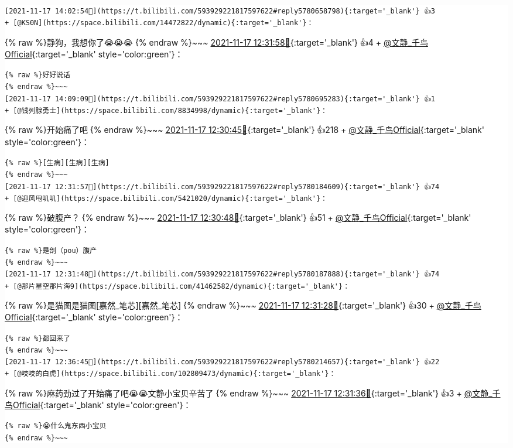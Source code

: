 ~~~
[2021-11-17 14:02:54🔗](https://t.bilibili.com/593929221817597622#reply5780658798){:target='_blank'} 👍3
+ [@KS0N](https://space.bilibili.com/14472822/dynamic){:target='_blank'}：
~~~
{% raw %}静狗，我想你了😭😭😭
{% endraw %}~~~
[2021-11-17 12:31:58🔗](https://t.bilibili.com/593929221817597622#reply5780184624){:target='_blank'} 👍4
    + [@文静_千鸟Official](https://space.bilibili.com/667526012/dynamic){:target='_blank' style='color:green'}：
~~~
{% raw %}好好说话
{% endraw %}~~~
[2021-11-17 14:09:09🔗](https://t.bilibili.com/593929221817597622#reply5780695283){:target='_blank'} 👍1
+ [@钱列腺勇士](https://space.bilibili.com/8834998/dynamic){:target='_blank'}：
~~~
{% raw %}开始痛了吧
{% endraw %}~~~
[2021-11-17 12:30:45🔗](https://t.bilibili.com/593929221817597622#reply5780185570){:target='_blank'} 👍218
    + [@文静_千鸟Official](https://space.bilibili.com/667526012/dynamic){:target='_blank' style='color:green'}：
~~~
{% raw %}[生病][生病][生病]
{% endraw %}~~~
[2021-11-17 12:31:57🔗](https://t.bilibili.com/593929221817597622#reply5780184609){:target='_blank'} 👍74
+ [@迎风甩叽叽](https://space.bilibili.com/5421020/dynamic){:target='_blank'}：
~~~
{% raw %}破腹产？
{% endraw %}~~~
[2021-11-17 12:30:48🔗](https://t.bilibili.com/593929221817597622#reply5780185715){:target='_blank'} 👍51
    + [@文静_千鸟Official](https://space.bilibili.com/667526012/dynamic){:target='_blank' style='color:green'}：
~~~
{% raw %}是剖（pou）腹产
{% endraw %}~~~
[2021-11-17 12:31:48🔗](https://t.bilibili.com/593929221817597622#reply5780187888){:target='_blank'} 👍74
+ [@那片星空那片海9](https://space.bilibili.com/41462582/dynamic){:target='_blank'}：
~~~
{% raw %}是猫图是猫图[嘉然_笔芯][嘉然_笔芯]
{% endraw %}~~~
[2021-11-17 12:31:28🔗](https://t.bilibili.com/593929221817597622#reply5780187179){:target='_blank'} 👍30
    + [@文静_千鸟Official](https://space.bilibili.com/667526012/dynamic){:target='_blank' style='color:green'}：
~~~
{% raw %}都回来了
{% endraw %}~~~
[2021-11-17 12:36:45🔗](https://t.bilibili.com/593929221817597622#reply5780214657){:target='_blank'} 👍22
+ [@吱吱的白虎](https://space.bilibili.com/102809473/dynamic){:target='_blank'}：
~~~
{% raw %}麻药劲过了开始痛了吧😭😭文静小宝贝辛苦了
{% endraw %}~~~
[2021-11-17 12:31:36🔗](https://t.bilibili.com/593929221817597622#reply5780187460){:target='_blank'} 👍3
    + [@文静_千鸟Official](https://space.bilibili.com/667526012/dynamic){:target='_blank' style='color:green'}：
~~~
{% raw %}😭什么鬼东西小宝贝
{% endraw %}~~~
~~~